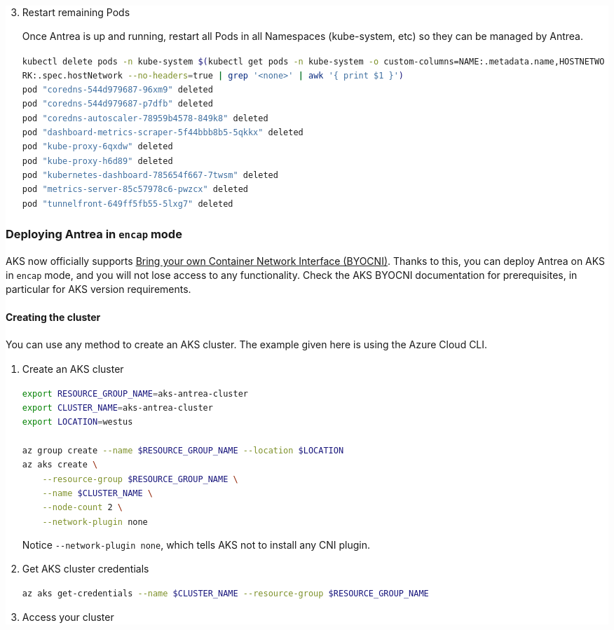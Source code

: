 3. Restart remaining Pods

    Once Antrea is up and running, restart all Pods in all Namespaces (kube-system, etc) so they can be managed by Antrea.

    ```bash
    kubectl delete pods -n kube-system $(kubectl get pods -n kube-system -o custom-columns=NAME:.metadata.name,HOSTNETWORK:.spec.hostNetwork --no-headers=true | grep '<none>' | awk '{ print $1 }')
    pod "coredns-544d979687-96xm9" deleted
    pod "coredns-544d979687-p7dfb" deleted
    pod "coredns-autoscaler-78959b4578-849k8" deleted
    pod "dashboard-metrics-scraper-5f44bbb8b5-5qkkx" deleted
    pod "kube-proxy-6qxdw" deleted
    pod "kube-proxy-h6d89" deleted
    pod "kubernetes-dashboard-785654f667-7twsm" deleted
    pod "metrics-server-85c57978c6-pwzcx" deleted
    pod "tunnelfront-649ff5fb55-5lxg7" deleted
    ```

### Deploying Antrea in `encap` mode

AKS now officially supports [Bring your own Container Network Interface (BYOCNI)](https://learn.microsoft.com/en-us/azure/aks/use-byo-cni).
Thanks to this, you can deploy Antrea on AKS in `encap` mode, and you will not
lose access to any functionality. Check the AKS BYOCNI documentation for
prerequisites, in particular for AKS version requirements.

#### Creating the cluster

You can use any method to create an AKS cluster. The example given here is using the Azure Cloud CLI.

1. Create an AKS cluster

    ```bash
    export RESOURCE_GROUP_NAME=aks-antrea-cluster
    export CLUSTER_NAME=aks-antrea-cluster
    export LOCATION=westus

    az group create --name $RESOURCE_GROUP_NAME --location $LOCATION
    az aks create \
        --resource-group $RESOURCE_GROUP_NAME \
        --name $CLUSTER_NAME \
        --node-count 2 \
        --network-plugin none
    ```

    Notice `--network-plugin none`, which tells AKS not to install any CNI plugin.

2. Get AKS cluster credentials

   ```bash
   az aks get-credentials --name $CLUSTER_NAME --resource-group $RESOURCE_GROUP_NAME
   ```

3. Access your cluster
